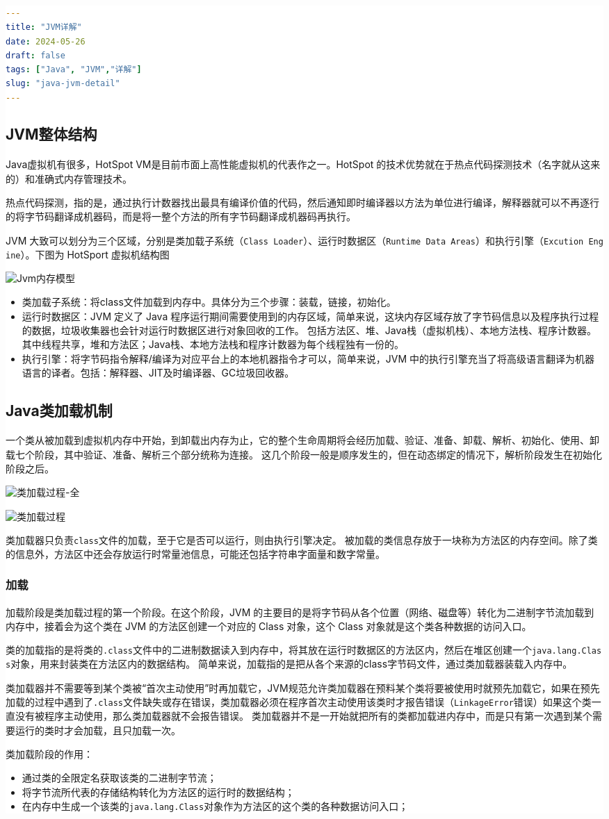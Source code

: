 ```yaml
---
title: "JVM详解"
date: 2024-05-26
draft: false
tags: ["Java", "JVM","详解"]
slug: "java-jvm-detail"
---
```


## JVM整体结构
Java虚拟机有很多，HotSpot VM是目前市面上高性能虚拟机的代表作之一。HotSpot 的技术优势就在于热点代码探测技术（名字就从这来的）和准确式内存管理技术。

热点代码探测，指的是，通过执行计数器找出最具有编译价值的代码，然后通知即时编译器以方法为单位进行编译，解释器就可以不再逐行的将字节码翻译成机器码，而是将一整个方法的所有字节码翻译成机器码再执行。

JVM 大致可以划分为三个区域，分别是类加载子系统（`Class Loader`）、运行时数据区（`Runtime Data Areas`）和执行引擎（`Excution Engine`）。下图为 HotSport 虚拟机结构图

![Jvm内存模型](/iblog/posts/annex/images/essays/Jvm内存模型.png)

- 类加载子系统：将class文件加载到内存中。具体分为三个步骤：装载，链接，初始化。
- 运行时数据区：JVM 定义了 Java 程序运行期间需要使用到的内存区域，简单来说，这块内存区域存放了字节码信息以及程序执行过程的数据，垃圾收集器也会针对运行时数据区进行对象回收的工作。
包括方法区、堆、Java栈（虚拟机栈）、本地方法栈、程序计数器。其中线程共享，堆和方法区；Java栈、本地方法栈和程序计数器为每个线程独有一份的。
- 执行引擎：将字节码指令解释/编译为对应平台上的本地机器指令才可以，简单来说，JVM 中的执行引擎充当了将高级语言翻译为机器语言的译者。包括：解释器、JIT及时编译器、GC垃圾回收器。

## Java类加载机制
一个类从被加载到虚拟机内存中开始，到卸载出内存为止，它的整个生命周期将会经历加载、验证、准备、卸载、解析、初始化、使用、卸载七个阶段，其中验证、准备、解析三个部分统称为连接。
这几个阶段一般是顺序发生的，但在动态绑定的情况下，解析阶段发生在初始化阶段之后。

![类加载过程-全](/iblog/posts/annex/images/essays/类加载过程-全.png)

![类加载过程](/iblog/posts/annex/images/essays/类加载过程.png)

类加载器只负责`class`文件的加载，至于它是否可以运行，则由执行引擎决定。
被加载的类信息存放于一块称为方法区的内存空间。除了类的信息外，方法区中还会存放运行时常量池信息，可能还包括字符串字面量和数字常量。

### 加载
加载阶段是类加载过程的第一个阶段。在这个阶段，JVM 的主要目的是将字节码从各个位置（网络、磁盘等）转化为二进制字节流加载到内存中，接着会为这个类在 JVM 的方法区创建一个对应的 Class 对象，这个 Class 对象就是这个类各种数据的访问入口。

类的加载指的是将类的`.class`文件中的二进制数据读入到内存中，将其放在运行时数据区的方法区内，然后在堆区创建一个`java.lang.Class`对象，用来封装类在方法区内的数据结构。
简单来说，加载指的是把从各个来源的class字节码文件，通过类加载器装载入内存中。

类加载器并不需要等到某个类被“首次主动使用”时再加载它，JVM规范允许类加载器在预料某个类将要被使用时就预先加载它，如果在预先加载的过程中遇到了`.class`文件缺失或存在错误，类加载器必须在程序首次主动使用该类时才报告错误（`LinkageError`错误）如果这个类一直没有被程序主动使用，那么类加载器就不会报告错误。
类加载器并不是一开始就把所有的类都加载进内存中，而是只有第一次遇到某个需要运行的类时才会加载，且只加载一次。

类加载阶段的作用：
- 通过类的全限定名获取该类的二进制字节流；
- 将字节流所代表的存储结构转化为方法区的运行时的数据结构；
- 在内存中生成一个该类的`java.lang.Class`对象作为方法区的这个类的各种数据访问入口；
